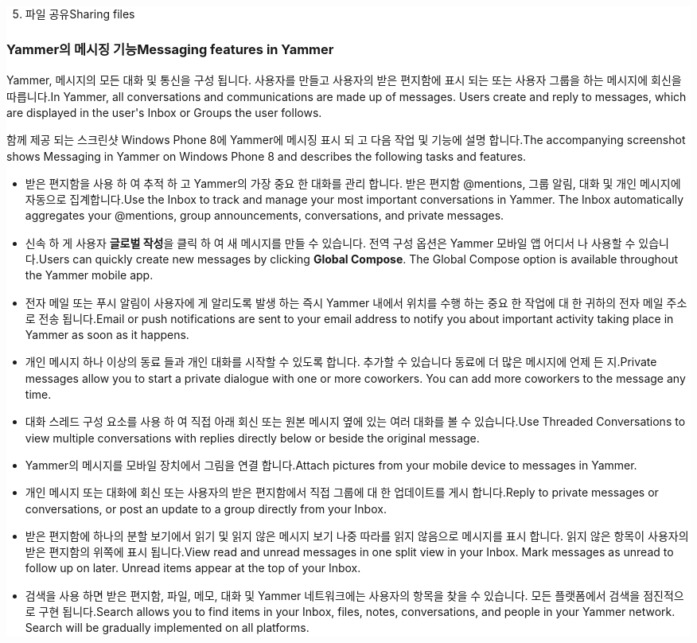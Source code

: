 5. <span data-ttu-id="f5ea6-129">파일 공유</span><span class="sxs-lookup"><span data-stu-id="f5ea6-129">Sharing files</span></span>
    
### <a name="messaging-features-in-yammer"></a><span data-ttu-id="f5ea6-130">Yammer의 메시징 기능</span><span class="sxs-lookup"><span data-stu-id="f5ea6-130">Messaging features in Yammer</span></span>

<span data-ttu-id="f5ea6-p105">Yammer, 메시지의 모든 대화 및 통신을 구성 됩니다. 사용자를 만들고 사용자의 받은 편지함에 표시 되는 또는 사용자 그룹을 하는 메시지에 회신을 따릅니다.</span><span class="sxs-lookup"><span data-stu-id="f5ea6-p105">In Yammer, all conversations and communications are made up of messages. Users create and reply to messages, which are displayed in the user's Inbox or Groups the user follows.</span></span> 
  
<span data-ttu-id="f5ea6-133">함께 제공 되는 스크린샷 Windows Phone 8에 Yammer에 메시징 표시 되 고 다음 작업 및 기능에 설명 합니다.</span><span class="sxs-lookup"><span data-stu-id="f5ea6-133">The accompanying screenshot shows Messaging in Yammer on Windows Phone 8 and describes the following tasks and features.</span></span> 
  
- <span data-ttu-id="f5ea6-p106">받은 편지함을 사용 하 여 추적 하 고 Yammer의 가장 중요 한 대화를 관리 합니다. 받은 편지함 @mentions, 그룹 알림, 대화 및 개인 메시지에 자동으로 집계합니다.</span><span class="sxs-lookup"><span data-stu-id="f5ea6-p106">Use the Inbox to track and manage your most important conversations in Yammer. The Inbox automatically aggregates your @mentions, group announcements, conversations, and private messages.</span></span> 
    
- <span data-ttu-id="f5ea6-p107">신속 하 게 사용자 **글로벌 작성**을 클릭 하 여 새 메시지를 만들 수 있습니다. 전역 구성 옵션은 Yammer 모바일 앱 어디서 나 사용할 수 있습니다.</span><span class="sxs-lookup"><span data-stu-id="f5ea6-p107">Users can quickly create new messages by clicking **Global Compose**. The Global Compose option is available throughout the Yammer mobile app.</span></span> 
    
- <span data-ttu-id="f5ea6-138">전자 메일 또는 푸시 알림이 사용자에 게 알리도록 발생 하는 즉시 Yammer 내에서 위치를 수행 하는 중요 한 작업에 대 한 귀하의 전자 메일 주소로 전송 됩니다.</span><span class="sxs-lookup"><span data-stu-id="f5ea6-138">Email or push notifications are sent to your email address to notify you about important activity taking place in Yammer as soon as it happens.</span></span> 
    
- <span data-ttu-id="f5ea6-p108">개인 메시지 하나 이상의 동료 들과 개인 대화를 시작할 수 있도록 합니다. 추가할 수 있습니다 동료에 더 많은 메시지에 언제 든 지.</span><span class="sxs-lookup"><span data-stu-id="f5ea6-p108">Private messages allow you to start a private dialogue with one or more coworkers. You can add more coworkers to the message any time.</span></span> 
    
- <span data-ttu-id="f5ea6-141">대화 스레드 구성 요소를 사용 하 여 직접 아래 회신 또는 원본 메시지 옆에 있는 여러 대화를 볼 수 있습니다.</span><span class="sxs-lookup"><span data-stu-id="f5ea6-141">Use Threaded Conversations to view multiple conversations with replies directly below or beside the original message.</span></span> 
    
- <span data-ttu-id="f5ea6-142">Yammer의 메시지를 모바일 장치에서 그림을 연결 합니다.</span><span class="sxs-lookup"><span data-stu-id="f5ea6-142">Attach pictures from your mobile device to messages in Yammer.</span></span> 
    
- <span data-ttu-id="f5ea6-143">개인 메시지 또는 대화에 회신 또는 사용자의 받은 편지함에서 직접 그룹에 대 한 업데이트를 게시 합니다.</span><span class="sxs-lookup"><span data-stu-id="f5ea6-143">Reply to private messages or conversations, or post an update to a group directly from your Inbox.</span></span> 
    
- <span data-ttu-id="f5ea6-p109">받은 편지함에 하나의 분할 보기에서 읽기 및 읽지 않은 메시지 보기 나중 따라를 읽지 않음으로 메시지를 표시 합니다. 읽지 않은 항목이 사용자의 받은 편지함의 위쪽에 표시 됩니다.</span><span class="sxs-lookup"><span data-stu-id="f5ea6-p109">View read and unread messages in one split view in your Inbox. Mark messages as unread to follow up on later. Unread items appear at the top of your Inbox.</span></span> 
    
- <span data-ttu-id="f5ea6-p110">검색을 사용 하면 받은 편지함, 파일, 메모, 대화 및 Yammer 네트워크에는 사용자의 항목을 찾을 수 있습니다. 모든 플랫폼에서 검색을 점진적으로 구현 됩니다.</span><span class="sxs-lookup"><span data-stu-id="f5ea6-p110">Search allows you to find items in your Inbox, files, notes, conversations, and people in your Yammer network. Search will be gradually implemented on all platforms.</span></span> 
    